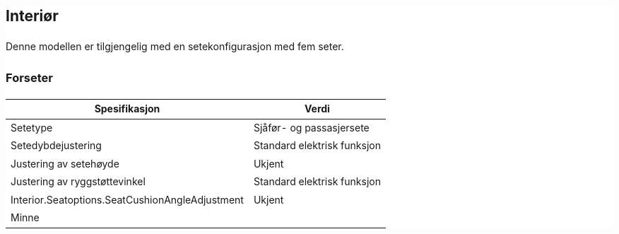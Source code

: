 ## Interiør

Denne modellen er tilgjengelig med en setekonfigurasjon med fem seter.

### Forseter

<table class="table table-striped border">
	<thead>
			<tr>
			<th>
				Spesifikasjon
			</th>
			<th>
				Verdi
			</th>
			</tr>
	</thead>
	<tbody>
		<tr>
			<td>
				Setetype
			</td>
			<td>
				Sjåfør- og passasjersete
			</td>
		</tr>
		<tr>
			<td>
				Setedybdejustering
			</td>
			<td>
				Standard elektrisk funksjon
			</td>
		</tr>
		<tr>
			<td>
				Justering av setehøyde
			</td>
			<td>
				Ukjent
			</td>
		</tr>
		<tr>
			<td>
				Justering av ryggstøttevinkel
			</td>
			<td>
				Standard elektrisk funksjon
			</td>
		</tr>
		<tr>
			<td>
				Interior.Seatoptions.SeatCushionAngleAdjustment
			</td>
			<td>
				Ukjent
			</td>
		</tr>
		<tr>
			<td>
				Minne
			</td>
			<td>